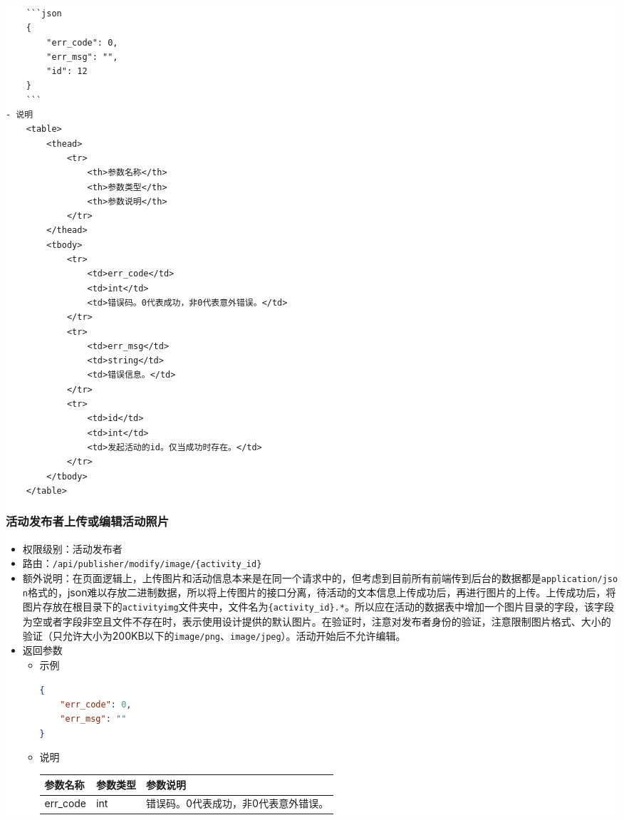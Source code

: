         ```json
        {
            "err_code": 0,
            "err_msg": "",
            "id": 12
        }
        ```
    - 说明
        <table>
            <thead>
                <tr>
                    <th>参数名称</th>
                    <th>参数类型</th>
                    <th>参数说明</th>
                </tr>
            </thead>
            <tbody>
                <tr>
                    <td>err_code</td>
                    <td>int</td>
                    <td>错误码。0代表成功，非0代表意外错误。</td>
                </tr>
                <tr>
                    <td>err_msg</td>
                    <td>string</td>
                    <td>错误信息。</td>
                </tr>
                <tr>
                    <td>id</td>
                    <td>int</td>
                    <td>发起活动的id。仅当成功时存在。</td>
                </tr>
            </tbody>
        </table>
### 活动发布者上传或编辑活动照片
- 权限级别：活动发布者
- 路由：`/api/publisher/modify/image/{activity_id}`
- 额外说明：在页面逻辑上，上传图片和活动信息本来是在同一个请求中的，但考虑到目前所有前端传到后台的数据都是`application/json`格式的，json难以存放二进制数据，所以将上传图片的接口分离，待活动的文本信息上传成功后，再进行图片的上传。上传成功后，将图片存放在根目录下的`activityimg`文件夹中，文件名为`{activity_id}.*`。所以应在活动的数据表中增加一个图片目录的字段，该字段为空或者字段非空且文件不存在时，表示使用设计提供的默认图片。在验证时，注意对发布者身份的验证，注意限制图片格式、大小的验证（只允许大小为200KB以下的`image/png`、`image/jpeg`）。活动开始后不允许编辑。
- 返回参数
    - 示例
        ```json
        {
            "err_code": 0,
            "err_msg": ""
        }
        ```
    - 说明
        <table>
            <thead>
                <tr>
                    <th>参数名称</th>
                    <th>参数类型</th>
                    <th>参数说明</th>
                </tr>
            </thead>
            <tbody>
                <tr>
                    <td>err_code</td>
                    <td>int</td>
                    <td>错误码。0代表成功，非0代表意外错误。</td>